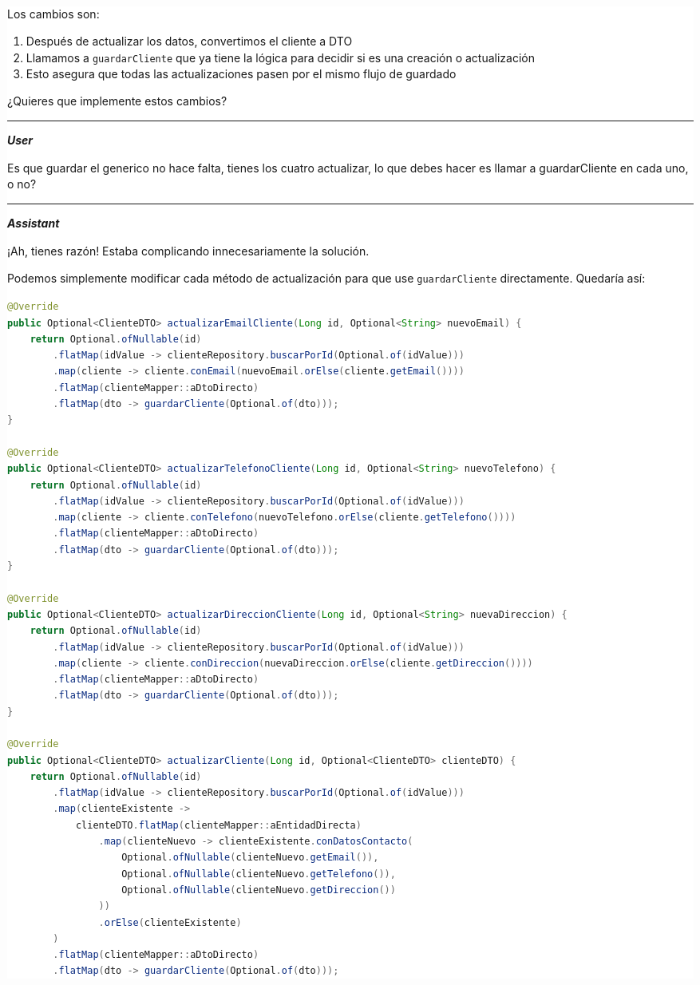 Los cambios son:
1. Después de actualizar los datos, convertimos el cliente a DTO
2. Llamamos a `guardarCliente` que ya tiene la lógica para decidir si es una creación o actualización
3. Esto asegura que todas las actualizaciones pasen por el mismo flujo de guardado

¿Quieres que implemente estos cambios?

---

_**User**_

Es que guardar el generico no hace falta, tienes los cuatro actualizar, lo que debes hacer es llamar a guardarCliente en cada uno, o no?

---

_**Assistant**_

¡Ah, tienes razón! Estaba complicando innecesariamente la solución. 

Podemos simplemente modificar cada método de actualización para que use `guardarCliente` directamente. Quedaría así:

```java
@Override
public Optional<ClienteDTO> actualizarEmailCliente(Long id, Optional<String> nuevoEmail) {
    return Optional.ofNullable(id)
        .flatMap(idValue -> clienteRepository.buscarPorId(Optional.of(idValue)))
        .map(cliente -> cliente.conEmail(nuevoEmail.orElse(cliente.getEmail())))
        .flatMap(clienteMapper::aDtoDirecto)
        .flatMap(dto -> guardarCliente(Optional.of(dto)));
}

@Override
public Optional<ClienteDTO> actualizarTelefonoCliente(Long id, Optional<String> nuevoTelefono) {
    return Optional.ofNullable(id)
        .flatMap(idValue -> clienteRepository.buscarPorId(Optional.of(idValue)))
        .map(cliente -> cliente.conTelefono(nuevoTelefono.orElse(cliente.getTelefono())))
        .flatMap(clienteMapper::aDtoDirecto)
        .flatMap(dto -> guardarCliente(Optional.of(dto)));
}

@Override
public Optional<ClienteDTO> actualizarDireccionCliente(Long id, Optional<String> nuevaDireccion) {
    return Optional.ofNullable(id)
        .flatMap(idValue -> clienteRepository.buscarPorId(Optional.of(idValue)))
        .map(cliente -> cliente.conDireccion(nuevaDireccion.orElse(cliente.getDireccion())))
        .flatMap(clienteMapper::aDtoDirecto)
        .flatMap(dto -> guardarCliente(Optional.of(dto)));
}

@Override
public Optional<ClienteDTO> actualizarCliente(Long id, Optional<ClienteDTO> clienteDTO) {
    return Optional.ofNullable(id)
        .flatMap(idValue -> clienteRepository.buscarPorId(Optional.of(idValue)))
        .map(clienteExistente -> 
            clienteDTO.flatMap(clienteMapper::aEntidadDirecta)
                .map(clienteNuevo -> clienteExistente.conDatosContacto(
                    Optional.ofNullable(clienteNuevo.getEmail()),
                    Optional.ofNullable(clienteNuevo.getTelefono()),
                    Optional.ofNullable(clienteNuevo.getDireccion())
                ))
                .orElse(clienteExistente)
        )
        .flatMap(clienteMapper::aDtoDirecto)
        .flatMap(dto -> guardarCliente(Optional.of(dto)));
```